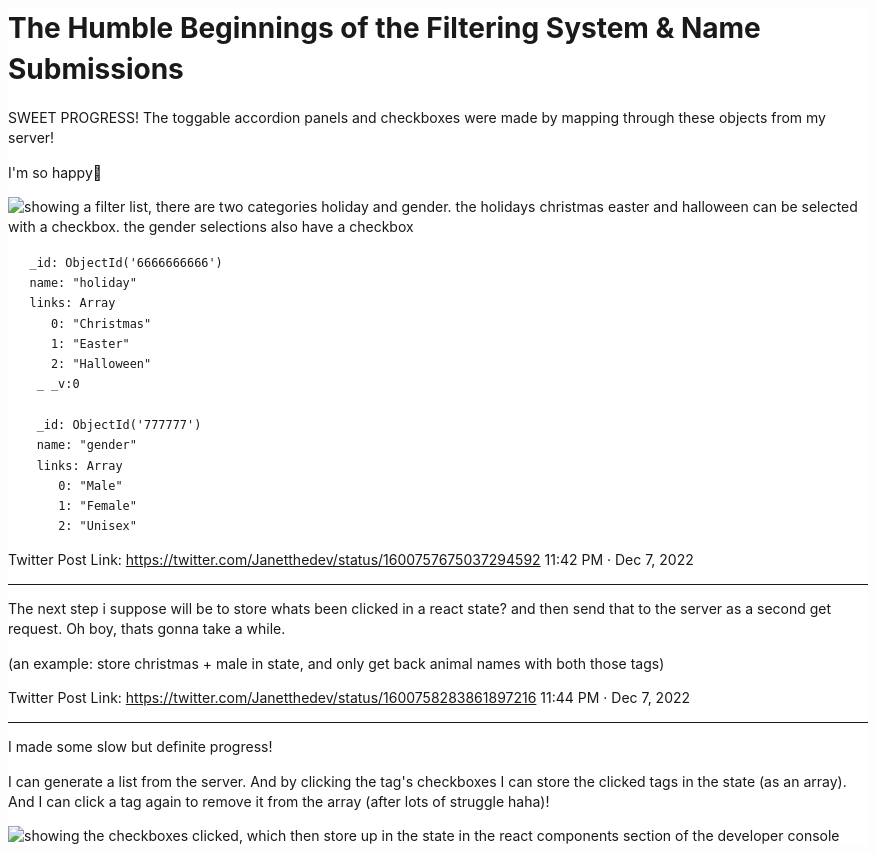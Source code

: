 # The Humble Beginnings of the Filtering System & Name Submissions

SWEET PROGRESS! The toggable accordion panels and checkboxes were made by mapping through these objects from my server!

I'm so happy🥺

<img
src="https://ucarecdn.com/e82151d8-889c-45f2-82d9-e80a2819e96a/-/format/auto/"
alt="showing a filter list, there are two categories holiday and gender. the holidays christmas easter and halloween can be selected with a checkbox. the gender selections also have a checkbox">

```
   _id: ObjectId('6666666666')
   name: "holiday"
   links: Array
      0: "Christmas"
      1: "Easter"
      2: "Halloween"
    _ _v:0

    _id: ObjectId('777777')
    name: "gender"
    links: Array
       0: "Male"
       1: "Female"
       2: "Unisex"
```

Twitter Post Link: https://twitter.com/Janetthedev/status/1600757675037294592 11:42 PM · Dec 7, 2022

---

The next step i suppose will be to store whats been clicked in a react state? and then send that to the server as a second get request. Oh boy, thats gonna take a while.

(an example: store christmas + male in state, and only get back animal names with both those tags)

Twitter Post Link: https://twitter.com/Janetthedev/status/1600758283861897216 11:44 PM · Dec 7, 2022

---

I made some slow but definite progress!

I can generate a list from the server. And by clicking the tag's checkboxes I can store the clicked tags in the state (as an array). And I can click a tag again to remove it from the array (after lots of struggle haha)!

<img
src="https://ucarecdn.com/a8fd49dd-3e61-4588-bcfe-6d127a3a2ba8/-/format/auto/"
alt="showing the checkboxes clicked, which then store up in the state in the react components section of the developer console">
